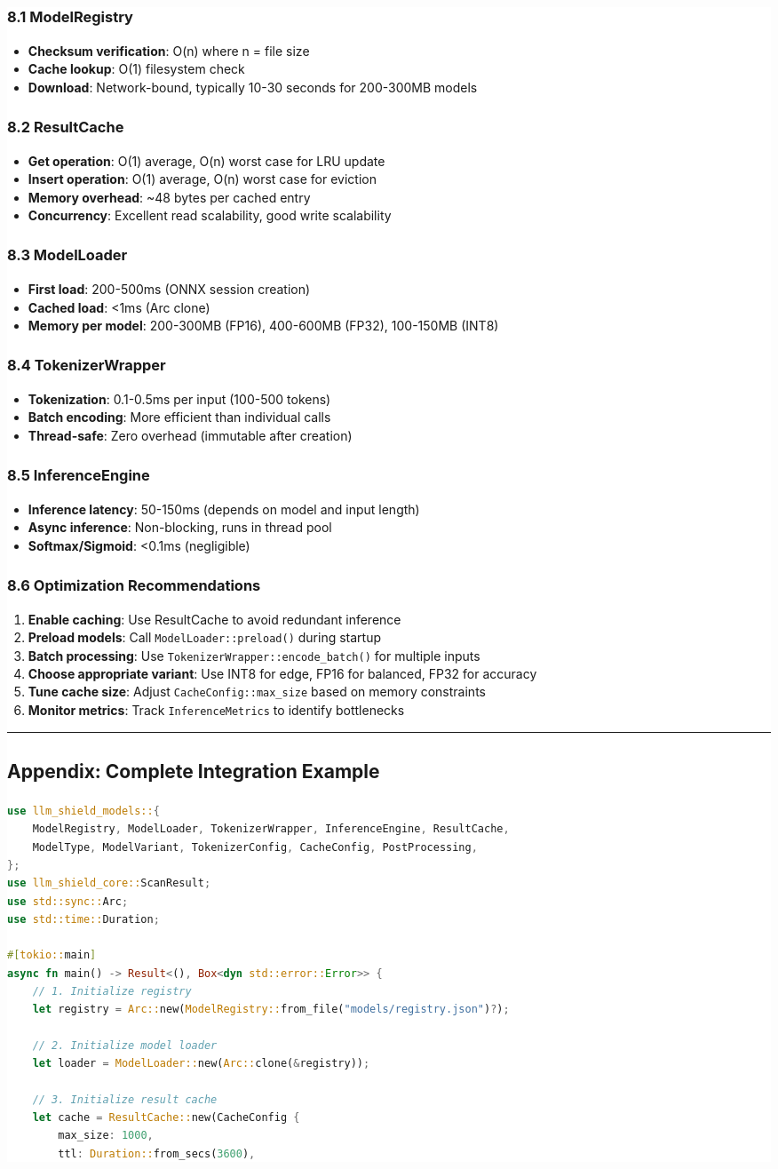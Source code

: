 ### 8.1 ModelRegistry

- **Checksum verification**: O(n) where n = file size
- **Cache lookup**: O(1) filesystem check
- **Download**: Network-bound, typically 10-30 seconds for 200-300MB models

### 8.2 ResultCache

- **Get operation**: O(1) average, O(n) worst case for LRU update
- **Insert operation**: O(1) average, O(n) worst case for eviction
- **Memory overhead**: ~48 bytes per cached entry
- **Concurrency**: Excellent read scalability, good write scalability

### 8.3 ModelLoader

- **First load**: 200-500ms (ONNX session creation)
- **Cached load**: <1ms (Arc clone)
- **Memory per model**: 200-300MB (FP16), 400-600MB (FP32), 100-150MB (INT8)

### 8.4 TokenizerWrapper

- **Tokenization**: 0.1-0.5ms per input (100-500 tokens)
- **Batch encoding**: More efficient than individual calls
- **Thread-safe**: Zero overhead (immutable after creation)

### 8.5 InferenceEngine

- **Inference latency**: 50-150ms (depends on model and input length)
- **Async inference**: Non-blocking, runs in thread pool
- **Softmax/Sigmoid**: <0.1ms (negligible)

### 8.6 Optimization Recommendations

1. **Enable caching**: Use ResultCache to avoid redundant inference
2. **Preload models**: Call `ModelLoader::preload()` during startup
3. **Batch processing**: Use `TokenizerWrapper::encode_batch()` for multiple inputs
4. **Choose appropriate variant**: Use INT8 for edge, FP16 for balanced, FP32 for accuracy
5. **Tune cache size**: Adjust `CacheConfig::max_size` based on memory constraints
6. **Monitor metrics**: Track `InferenceMetrics` to identify bottlenecks

---

## Appendix: Complete Integration Example

```rust
use llm_shield_models::{
    ModelRegistry, ModelLoader, TokenizerWrapper, InferenceEngine, ResultCache,
    ModelType, ModelVariant, TokenizerConfig, CacheConfig, PostProcessing,
};
use llm_shield_core::ScanResult;
use std::sync::Arc;
use std::time::Duration;

#[tokio::main]
async fn main() -> Result<(), Box<dyn std::error::Error>> {
    // 1. Initialize registry
    let registry = Arc::new(ModelRegistry::from_file("models/registry.json")?);

    // 2. Initialize model loader
    let loader = ModelLoader::new(Arc::clone(&registry));

    // 3. Initialize result cache
    let cache = ResultCache::new(CacheConfig {
        max_size: 1000,
        ttl: Duration::from_secs(3600),
```